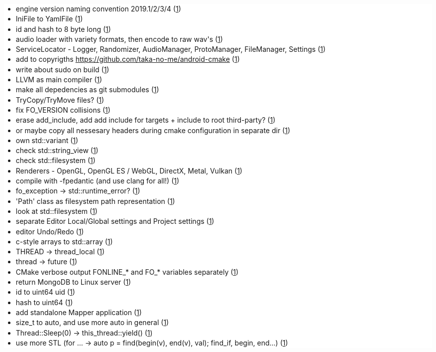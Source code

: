 * engine version naming convention 2019.1/2/3/4 ([1](https://github.com/cvet/fonline/blob/master/Source/Common/Common.h#L106))
* IniFile to YamlFile ([1](https://github.com/cvet/fonline/blob/master/Source/Common/Common.h#L107))
* id and hash to 8 byte long ([1](https://github.com/cvet/fonline/blob/master/Source/Common/Common.h#L108))
* audio loader with variety formats, then encode to raw wav's ([1](https://github.com/cvet/fonline/blob/master/Source/Common/Common.h#L109))
* ServiceLocator - Logger, Randomizer, AudioManager, ProtoManager, FileManager, Settings ([1](https://github.com/cvet/fonline/blob/master/Source/Common/Common.h#L110))
* add to copyrigths https://github.com/taka-no-me/android-cmake ([1](https://github.com/cvet/fonline/blob/master/Source/Common/Common.h#L111))
* write about sudo on build ([1](https://github.com/cvet/fonline/blob/master/Source/Common/Common.h#L112))
* LLVM as main compiler ([1](https://github.com/cvet/fonline/blob/master/Source/Common/Common.h#L113))
* make all depedencies as git submodules ([1](https://github.com/cvet/fonline/blob/master/Source/Common/Common.h#L114))
* TryCopy/TryMove files? ([1](https://github.com/cvet/fonline/blob/master/Source/Common/Common.h#L115))
* fix FO_VERSION collisions ([1](https://github.com/cvet/fonline/blob/master/Source/Common/Common.h#L116))
* erase add_include, add add include for targets + include to root third-party? ([1](https://github.com/cvet/fonline/blob/master/Source/Common/Common.h#L117))
* or maybe copy all nessesary headers during cmake configuration in separate dir ([1](https://github.com/cvet/fonline/blob/master/Source/Common/Common.h#L118))
* own std::variant ([1](https://github.com/cvet/fonline/blob/master/Source/Common/Common.h#L119))
* check std::string_view ([1](https://github.com/cvet/fonline/blob/master/Source/Common/Common.h#L120))
* check std::filesystem ([1](https://github.com/cvet/fonline/blob/master/Source/Common/Common.h#L121))
* Renderers - OpenGL, OpenGL ES / WebGL, DirectX, Metal, Vulkan ([1](https://github.com/cvet/fonline/blob/master/Source/Common/Common.h#L122))
* compile with -fpedantic (and use clang for all!) ([1](https://github.com/cvet/fonline/blob/master/Source/Common/Common.h#L123))
* fo_exception -> std::runtime_error? ([1](https://github.com/cvet/fonline/blob/master/Source/Common/Common.h#L124))
* 'Path' class as filesystem path representation ([1](https://github.com/cvet/fonline/blob/master/Source/Common/Common.h#L125))
* look at std::filesystem ([1](https://github.com/cvet/fonline/blob/master/Source/Common/Common.h#L126))
* separate Editor Local/Global settings and Project settings ([1](https://github.com/cvet/fonline/blob/master/Source/Common/Common.h#L127))
* editor Undo/Redo ([1](https://github.com/cvet/fonline/blob/master/Source/Common/Common.h#L128))
* c-style arrays to std::array ([1](https://github.com/cvet/fonline/blob/master/Source/Common/Common.h#L129))
* THREAD -> thread_local ([1](https://github.com/cvet/fonline/blob/master/Source/Common/Common.h#L130))
* thread -> future ([1](https://github.com/cvet/fonline/blob/master/Source/Common/Common.h#L131))
* CMake verbose output FONLINE_* and FO_* variables separately ([1](https://github.com/cvet/fonline/blob/master/Source/Common/Common.h#L132))
* return MongoDB to Linux server ([1](https://github.com/cvet/fonline/blob/master/Source/Common/Common.h#L133))
* id to uint64 uid ([1](https://github.com/cvet/fonline/blob/master/Source/Common/Common.h#L134))
* hash to uint64 ([1](https://github.com/cvet/fonline/blob/master/Source/Common/Common.h#L135))
* add standalone Mapper application ([1](https://github.com/cvet/fonline/blob/master/Source/Common/Common.h#L136))
* size_t to auto, and use more auto in general ([1](https://github.com/cvet/fonline/blob/master/Source/Common/Common.h#L137))
* Thread::Sleep(0) -> this_thread::yield() ([1](https://github.com/cvet/fonline/blob/master/Source/Common/Common.h#L138))
* use more STL (for ... -> auto p = find(begin(v), end(v), val); find_if, begin, end...) ([1](https://github.com/cvet/fonline/blob/master/Source/Common/Common.h#L139))
